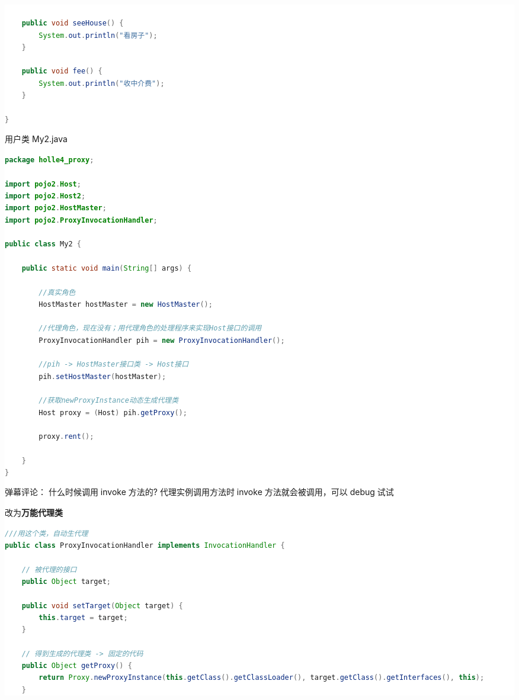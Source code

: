 ```java

	public void seeHouse() {
		System.out.println("看房子");
	}

	public void fee() {
		System.out.println("收中介费");
	}

}
```

用户类 My2.java

```java
package holle4_proxy;

import pojo2.Host;
import pojo2.Host2;
import pojo2.HostMaster;
import pojo2.ProxyInvocationHandler;

public class My2 {

	public static void main(String[] args) {

		//真实角色
		HostMaster hostMaster = new HostMaster();

		//代理角色，现在没有；用代理角色的处理程序来实现Host接口的调用
		ProxyInvocationHandler pih = new ProxyInvocationHandler();

        //pih -> HostMaster接口类 -> Host接口
		pih.setHostMaster(hostMaster);

		//获取newProxyInstance动态生成代理类
		Host proxy = (Host) pih.getProxy();

		proxy.rent();

	}
}
```

弹幕评论：
什么时候调用 invoke 方法的?
代理实例调用方法时 invoke 方法就会被调用，可以 debug 试试

改为**万能代理类**

```java
///用这个类，自动生代理
public class ProxyInvocationHandler implements InvocationHandler {

	// 被代理的接口
	public Object target;

	public void setTarget(Object target) {
		this.target = target;
	}

	// 得到生成的代理类 -> 固定的代码
	public Object getProxy() {
		return Proxy.newProxyInstance(this.getClass().getClassLoader(), target.getClass().getInterfaces(), this);
	}
```